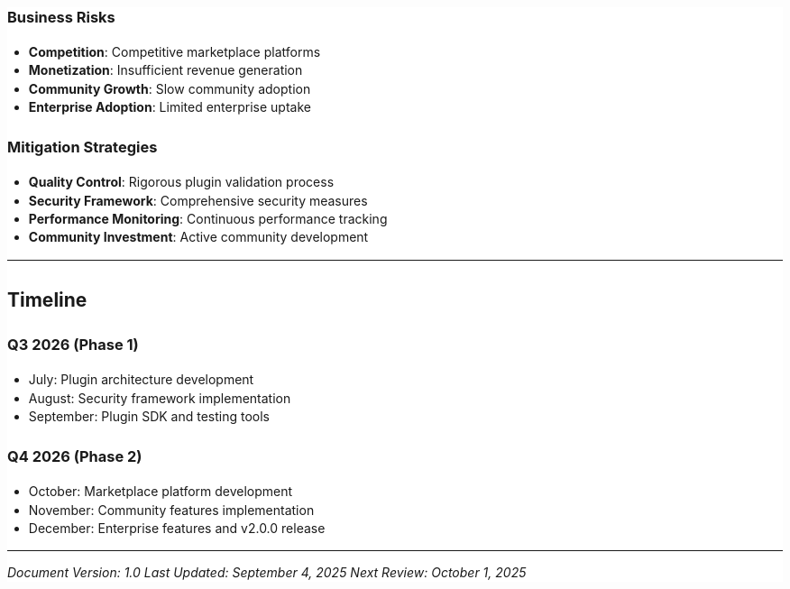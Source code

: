 ### Business Risks
- **Competition**: Competitive marketplace platforms
- **Monetization**: Insufficient revenue generation
- **Community Growth**: Slow community adoption
- **Enterprise Adoption**: Limited enterprise uptake

### Mitigation Strategies
- **Quality Control**: Rigorous plugin validation process
- **Security Framework**: Comprehensive security measures
- **Performance Monitoring**: Continuous performance tracking
- **Community Investment**: Active community development

---

## Timeline

### Q3 2026 (Phase 1)
- July: Plugin architecture development
- August: Security framework implementation
- September: Plugin SDK and testing tools

### Q4 2026 (Phase 2)
- October: Marketplace platform development
- November: Community features implementation
- December: Enterprise features and v2.0.0 release

---

*Document Version: 1.0*
*Last Updated: September 4, 2025*
*Next Review: October 1, 2025*
